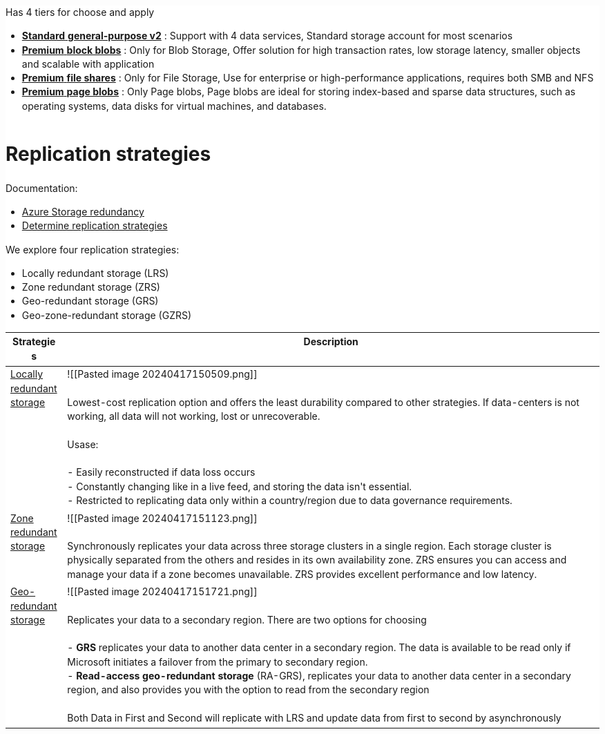 Has 4 tiers for choose and apply

- [**Standard** **general-purpose v2**](https://learn.microsoft.com/en-us/azure/storage/common/storage-account-upgrade) : Support with 4 data services, Standard storage account for most scenarios
- [**Premium** **block blobs**](https://learn.microsoft.com/en-us/azure/storage/blobs/storage-blob-block-blob-premium) : Only for Blob Storage, Offer solution for high transaction rates, low storage latency, smaller objects and scalable with application
- [**Premium** **file shares**](https://learn.microsoft.com/en-us/azure/storage/files/storage-how-to-create-file-share) : Only for File Storage, Use for enterprise or high-performance applications, requires both SMB and NFS
- [**Premium** **page blobs**](https://learn.microsoft.com/en-us/azure/storage/blobs/storage-blob-pageblob-overview) : Only Page blobs, Page blobs are ideal for storing index-based and sparse data structures, such as operating systems, data disks for virtual machines, and databases.

# Replication strategies

Documentation:

- [Azure Storage redundancy](https://learn.microsoft.com/en-us/azure/storage/common/storage-redundancy)
- [Determine replication strategies](https://learn.microsoft.com/en-us/training/modules/configure-storage-accounts/5-determine-replication-strategies)

We explore four replication strategies:

- Locally redundant storage (LRS)
- Zone redundant storage (ZRS)
- Geo-redundant storage (GRS)
- Geo-zone-redundant storage (GZRS)


| Strategies                                                                                                                         | Description                                                                                                                                                                                                                                                                                                                                                                                                                                                                                                                                                                                                                                      |
| ---------------------------------------------------------------------------------------------------------------------------------- | ------------------------------------------------------------------------------------------------------------------------------------------------------------------------------------------------------------------------------------------------------------------------------------------------------------------------------------------------------------------------------------------------------------------------------------------------------------------------------------------------------------------------------------------------------------------------------------------------------------------------------------------------ |
| [Locally redundant storage](https://learn.microsoft.com/en-us/azure/storage/common/storage-redundancy#locally-redundant-storage)   | ![[Pasted image 20240417150509.png]]<br><br>Lowest-cost replication option and offers the least durability compared to other strategies. If data-centers is not working, all data will not working, lost or unrecoverable.<br><br>Usase:<br><br>- Easily reconstructed if data loss occurs<br>- Constantly changing like in a live feed, and storing the data isn't essential.<br>- Restricted to replicating data only within a country/region due to data governance requirements.                                                                                                                                                             |
| [Zone redundant storage](https://learn.microsoft.com/en-us/azure/storage/common/storage-redundancy#zone-redundant-storage)         | ![[Pasted image 20240417151123.png]]<br><br>Synchronously replicates your data across three storage clusters in a single region. Each storage cluster is physically separated from the others and resides in its own availability zone. ZRS ensures you can access and manage your data if a zone becomes unavailable. ZRS provides excellent performance and low latency.                                                                                                                                                                                                                                                                       |
| [Geo-redundant storage](https://learn.microsoft.com/en-us/azure/storage/common/storage-redundancy#geo-redundant-storage)           | ![[Pasted image 20240417151721.png]]<br><br>Replicates your data to a secondary region. There are two options for choosing<br><br>- **GRS** replicates your data to another data center in a secondary region. The data is available to be read only if Microsoft initiates a failover from the primary to secondary region.<br>- **Read-access geo-redundant storage** (RA-GRS), replicates your data to another data center in a secondary region, and also provides you with the option to read from the secondary region<br><br>Both Data in First and Second will replicate with LRS and update data from first to second by asynchronously |